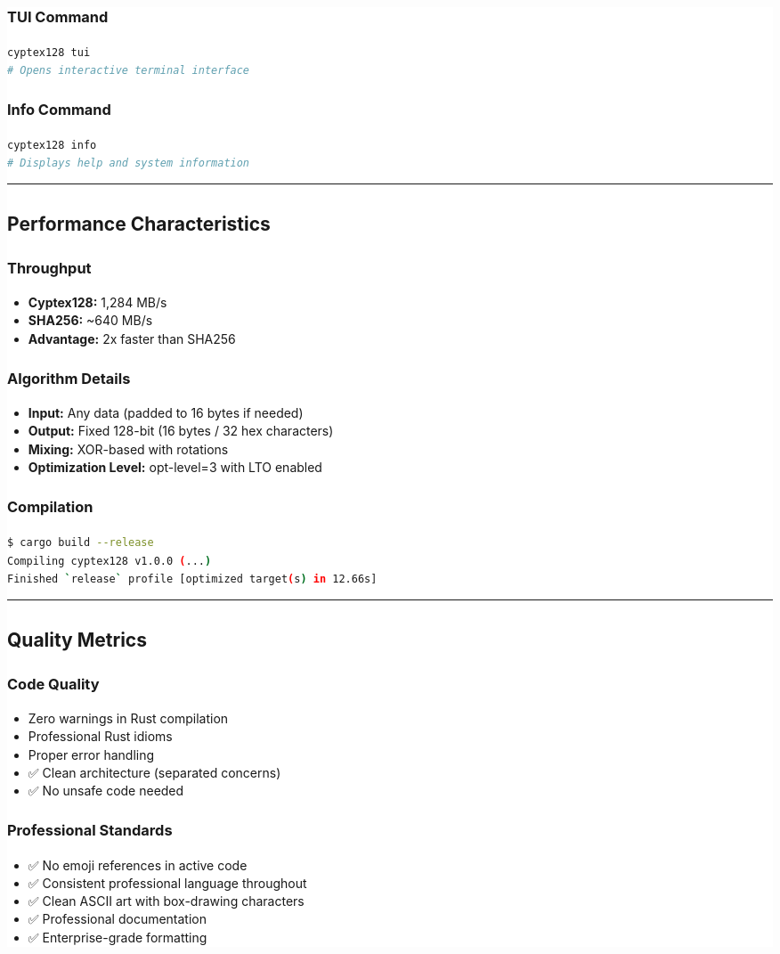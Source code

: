 ### TUI Command
```bash
cyptex128 tui
# Opens interactive terminal interface
```

### Info Command
```bash
cyptex128 info
# Displays help and system information
```

---

## Performance Characteristics

### Throughput
- **Cyptex128:** 1,284 MB/s
- **SHA256:** ~640 MB/s
- **Advantage:** 2x faster than SHA256

### Algorithm Details
- **Input:** Any data (padded to 16 bytes if needed)
- **Output:** Fixed 128-bit (16 bytes / 32 hex characters)
- **Mixing:** XOR-based with rotations
- **Optimization Level:** opt-level=3 with LTO enabled

### Compilation
```bash
$ cargo build --release
Compiling cyptex128 v1.0.0 (...)
Finished `release` profile [optimized target(s) in 12.66s]
```

---

## Quality Metrics

### Code Quality
 - Zero warnings in Rust compilation
 - Professional Rust idioms
 - Proper error handling
- ✅ Clean architecture (separated concerns)
- ✅ No unsafe code needed

### Professional Standards
- ✅ No emoji references in active code
- ✅ Consistent professional language throughout
- ✅ Clean ASCII art with box-drawing characters
- ✅ Professional documentation
- ✅ Enterprise-grade formatting
